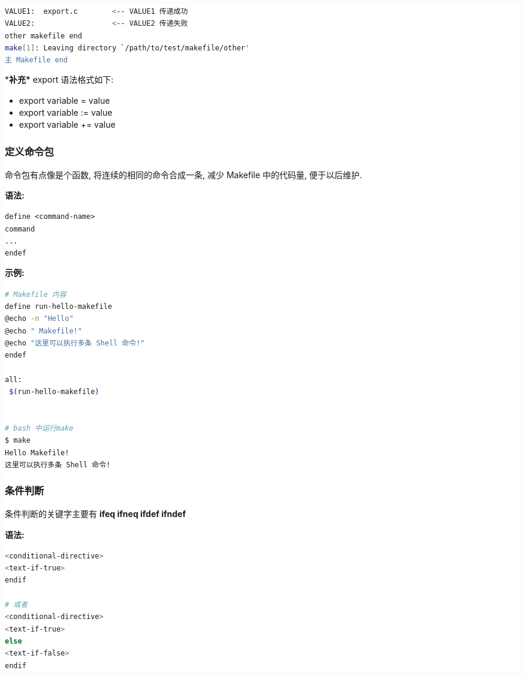 ```bash
VALUE1:  export.c        <-- VALUE1 传递成功
VALUE2:                  <-- VALUE2 传递失败
other makefile end
make[1]: Leaving directory `/path/to/test/makefile/other'
主 Makefile end
```

***补充\*** export 语法格式如下:

- export variable = value
- export variable := value
- export variable += value

### 定义命令包

命令包有点像是个函数, 将连续的相同的命令合成一条, 减少 Makefile 中的代码量, 便于以后维护.

**语法:**

```
define <command-name>
command
...
endef
```

**示例:**

```bash
# Makefile 内容
define run-hello-makefile
@echo -n "Hello"
@echo " Makefile!"
@echo "这里可以执行多条 Shell 命令!"
endef

all:
 $(run-hello-makefile)


# bash 中运行make
$ make
Hello Makefile!
这里可以执行多条 Shell 命令!
```

### 条件判断

条件判断的关键字主要有 **ifeq ifneq ifdef ifndef**

**语法:**

```bash
<conditional-directive>
<text-if-true>
endif

# 或者
<conditional-directive>
<text-if-true>
else
<text-if-false>
endif
```

